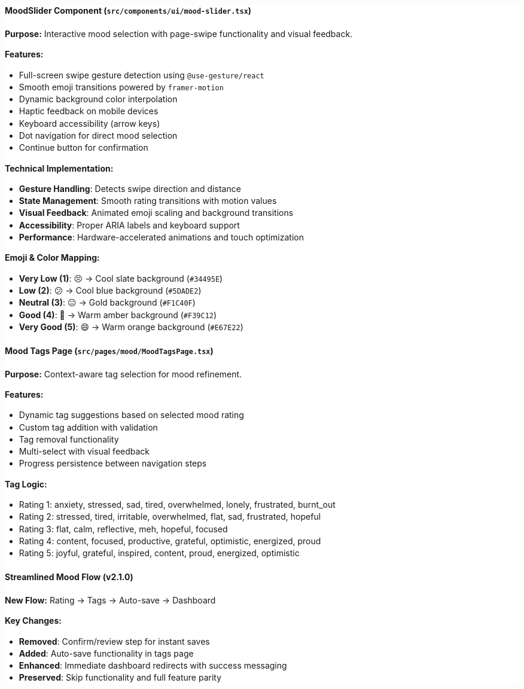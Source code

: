 #### MoodSlider Component (`src/components/ui/mood-slider.tsx`)

**Purpose:** Interactive mood selection with page-swipe functionality and visual feedback.

**Features:**
- Full-screen swipe gesture detection using `@use-gesture/react`
- Smooth emoji transitions powered by `framer-motion`
- Dynamic background color interpolation
- Haptic feedback on mobile devices
- Keyboard accessibility (arrow keys)
- Dot navigation for direct mood selection
- Continue button for confirmation

**Technical Implementation:**
- **Gesture Handling**: Detects swipe direction and distance
- **State Management**: Smooth rating transitions with motion values
- **Visual Feedback**: Animated emoji scaling and background transitions
- **Accessibility**: Proper ARIA labels and keyboard support
- **Performance**: Hardware-accelerated animations and touch optimization

**Emoji & Color Mapping:**
- **Very Low (1)**: 😣 → Cool slate background (`#34495E`)
- **Low (2)**: 😕 → Cool blue background (`#5DADE2`)
- **Neutral (3)**: 😐 → Gold background (`#F1C40F`)
- **Good (4)**: 🙂 → Warm amber background (`#F39C12`)
- **Very Good (5)**: 😄 → Warm orange background (`#E67E22`)

#### Mood Tags Page (`src/pages/mood/MoodTagsPage.tsx`)

**Purpose:** Context-aware tag selection for mood refinement.

**Features:**
- Dynamic tag suggestions based on selected mood rating
- Custom tag addition with validation
- Tag removal functionality
- Multi-select with visual feedback
- Progress persistence between navigation steps

**Tag Logic:**
- Rating 1: anxiety, stressed, sad, tired, overwhelmed, lonely, frustrated, burnt_out
- Rating 2: stressed, tired, irritable, overwhelmed, flat, sad, frustrated, hopeful
- Rating 3: flat, calm, reflective, meh, hopeful, focused
- Rating 4: content, focused, productive, grateful, optimistic, energized, proud
- Rating 5: joyful, grateful, inspired, content, proud, energized, optimistic

#### Streamlined Mood Flow (v2.1.0)

**New Flow:** Rating → Tags → Auto-save → Dashboard

**Key Changes:**
- **Removed**: Confirm/review step for instant saves
- **Added**: Auto-save functionality in tags page
- **Enhanced**: Immediate dashboard redirects with success messaging
- **Preserved**: Skip functionality and full feature parity
